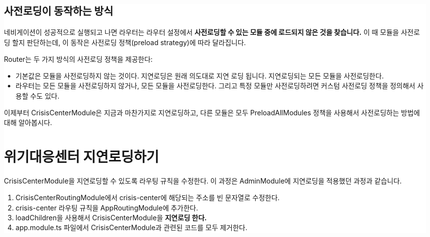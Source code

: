 ## 사전로딩이 동작하는 방식
네비게이션이 성공적으로 실행되고 나면 라우터는 라우터 설정에서 **사전로딩할 수 있는 모듈 중에 로드되지 않은 것을 찾습니다.** 이 때 모듈을 사전로딩 할지 판단하는데, 이 동작은 사전로딩 정책(preload strategy)에 따라 달라집니다.

Router는 두 가지 방식의 사전로딩 정책을 제공한다:

- 기본값은 모듈을 사전로딩하지 않는 것이다. 지연로딩은 원래 의도대로 지연 로딩 됩니다. 지연로딩되는 모든 모듈을 사전로딩한다.
- 라우터는 모든 모듈을 사전로딩하지 않거나, 모든 모듈을 사전로딩한다. 그리고 특정 모듈만 사전로딩하려면 커스텀 사전로딩 정책을 정의해서 사용할 수도 있다.

이제부터 CrisisCenterModule은 지금과 마찬가지로 지연로딩하고, 다른 모듈은 모두 PreloadAllModules 정책을 사용해서 사전로딩하는 방법에 대해 알아봅시다.

# 위기대응센터 지연로딩하기
CrisisCenterModule을 지연로딩할 수 있도록 라우팅 규칙을 수정한다. 이 과정은 AdminModule에 지연로딩을 적용했던 과정과 같습니다.

1. CrisisCenterRoutingModule에서 crisis-center에 해당되는 주소를 빈 문자열로 수정한다.
2. crisis-center 라우팅 규칙을 AppRoutingModule에 추가한다.
3. loadChildren을 사용해서 CrisisCenterModule을 **지연로딩 한다.**
4. app.module.ts 파일에서 CrisisCenterModule과 관련된 코드를 모두 제거한다.




